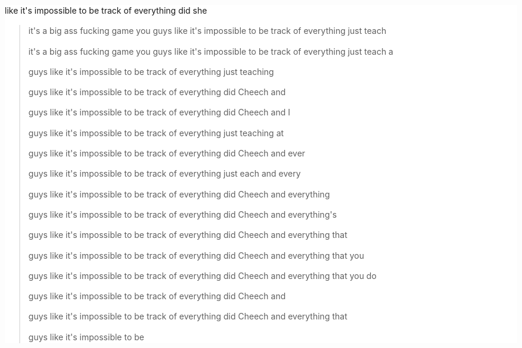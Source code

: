 like it's impossible to be track
of everything did she
>
> it's a big ass fucking game you
guys like it's impossible to be
track of everything just teach
>
> it's a big ass fucking game you
guys like it's impossible to be
track of everything just teach a
>
> guys like it's impossible to be
track of everything just
teaching
>
> guys like it's impossible to be
track of everything did Cheech
and
>
> guys like it's impossible to be
track of everything did Cheech
and I
>
> guys like it's impossible to be
track of everything just
teaching at
>
> guys like it's impossible to be
track of everything did Cheech
and ever
>
> guys like it's impossible to be
track of everything just each
and every
>
> guys like it's impossible to be
track of everything did Cheech
and everything
>
> guys like it's impossible to be
track of everything did Cheech
and everything's
>
> guys like it's impossible to be
track of everything did Cheech
and everything that
>
> guys like it's impossible to be
track of everything did Cheech
and everything that you
>
> guys like it's impossible to be
track of everything did Cheech
and everything that you do
>
> guys like it's impossible to be
track of everything did Cheech
and
>
> guys like it's impossible to be
track of everything did Cheech
and everything that
>
> guys like it's impossible to be